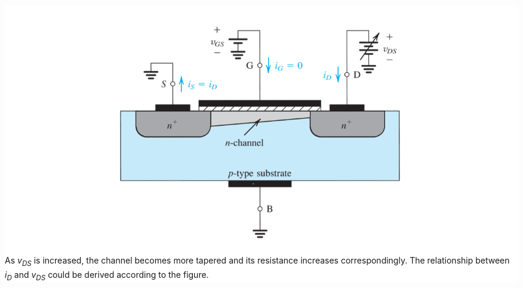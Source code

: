 <div align = center><img height = 400 src = "../assets/ch5-6.png"></div>

As $v_{DS}$ is increased, the channel becomes more tapered and its resistance increases correspondingly. The relationship between $i_D$ and $v_{DS}$ could be derived according to the figure.
